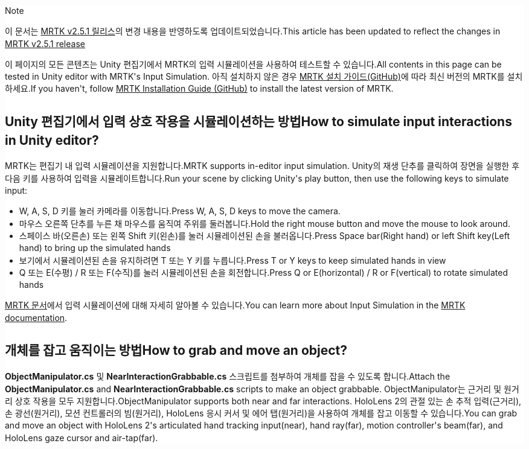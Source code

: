 > [!NOTE]
> <span data-ttu-id="d70c8-117">이 문서는 [MRTK v2.5.1 릴리스](https://github.com/microsoft/MixedRealityToolkit-Unity/releases/tag/v2.5.1)의 변경 내용을 반영하도록 업데이트되었습니다.</span><span class="sxs-lookup"><span data-stu-id="d70c8-117">This article has been updated to reflect the changes in [MRTK v2.5.1 release](https://github.com/microsoft/MixedRealityToolkit-Unity/releases/tag/v2.5.1)</span></span>

<span data-ttu-id="d70c8-118">이 페이지의 모든 콘텐츠는 Unity 편집기에서 MRTK의 입력 시뮬레이션을 사용하여 테스트할 수 있습니다.</span><span class="sxs-lookup"><span data-stu-id="d70c8-118">All contents in this page can be tested in Unity editor with MRTK's Input Simulation.</span></span> <span data-ttu-id="d70c8-119">아직 설치하지 않은 경우 [MRTK 설치 가이드(GitHub)](https://microsoft.github.io/MixedRealityToolkit-Unity/Documentation/Installation.html)에 따라 최신 버전의 MRTK를 설치하세요.</span><span class="sxs-lookup"><span data-stu-id="d70c8-119">If you haven't, follow [MRTK Installation Guide (GitHub)](https://microsoft.github.io/MixedRealityToolkit-Unity/Documentation/Installation.html) to install the latest version of MRTK.</span></span>

## <a name="how-to-simulate-input-interactions-in-unity-editor"></a><span data-ttu-id="d70c8-120">Unity 편집기에서 입력 상호 작용을 시뮬레이션하는 방법</span><span class="sxs-lookup"><span data-stu-id="d70c8-120">How to simulate input interactions in Unity editor?</span></span>

<span data-ttu-id="d70c8-121">MRTK는 편집기 내 입력 시뮬레이션을 지원합니다.</span><span class="sxs-lookup"><span data-stu-id="d70c8-121">MRTK supports in-editor input simulation.</span></span> <span data-ttu-id="d70c8-122">Unity의 재생 단추를 클릭하여 장면을 실행한 후 다음 키를 사용하여 입력을 시뮬레이트합니다.</span><span class="sxs-lookup"><span data-stu-id="d70c8-122">Run your scene by clicking Unity's play button, then use the following keys to simulate input:</span></span>
- <span data-ttu-id="d70c8-123">W, A, S, D 키를 눌러 카메라를 이동합니다.</span><span class="sxs-lookup"><span data-stu-id="d70c8-123">Press W, A, S, D keys to move the camera.</span></span>
- <span data-ttu-id="d70c8-124">마우스 오른쪽 단추를 누른 채 마우스를 움직여 주위를 둘러봅니다.</span><span class="sxs-lookup"><span data-stu-id="d70c8-124">Hold the right mouse button and move the mouse to look around.</span></span>
- <span data-ttu-id="d70c8-125">스페이스 바(오른손) 또는 왼쪽 Shift 키(왼손)를 눌러 시뮬레이션된 손을 불러옵니다.</span><span class="sxs-lookup"><span data-stu-id="d70c8-125">Press Space bar(Right hand) or left Shift key(Left hand) to bring up the simulated hands</span></span>
- <span data-ttu-id="d70c8-126">보기에서 시뮬레이션된 손을 유지하려면 T 또는 Y 키를 누릅니다.</span><span class="sxs-lookup"><span data-stu-id="d70c8-126">Press T or Y keys to keep simulated hands in view</span></span>
- <span data-ttu-id="d70c8-127">Q 또는 E(수평) / R 또는 F(수직)를 눌러 시뮬레이션된 손을 회전합니다.</span><span class="sxs-lookup"><span data-stu-id="d70c8-127">Press Q or E(horizontal) / R or F(vertical) to rotate simulated hands</span></span>

<span data-ttu-id="d70c8-128">[MRTK 문서](https://microsoft.github.io/MixedRealityToolkit-Unity/Documentation/InputSimulation/InputSimulationService.html)에서 입력 시뮬레이션에 대해 자세히 알아볼 수 있습니다.</span><span class="sxs-lookup"><span data-stu-id="d70c8-128">You can learn more about Input Simulation in the [MRTK documentation](https://microsoft.github.io/MixedRealityToolkit-Unity/Documentation/InputSimulation/InputSimulationService.html).</span></span>

## <a name="how-to-grab-and-move-an-object"></a><span data-ttu-id="d70c8-129">개체를 잡고 움직이는 방법</span><span class="sxs-lookup"><span data-stu-id="d70c8-129">How to grab and move an object?</span></span>

<span data-ttu-id="d70c8-130">**ObjectManipulator.cs** 및 **NearInteractionGrabbable.cs** 스크립트를 첨부하여 개체를 잡을 수 있도록 합니다.</span><span class="sxs-lookup"><span data-stu-id="d70c8-130">Attach the **ObjectManipulator.cs** and **NearInteractionGrabbable.cs** scripts to make an object grabbable.</span></span> <span data-ttu-id="d70c8-131">ObjectManipulator는 근거리 및 원거리 상호 작용을 모두 지원합니다.</span><span class="sxs-lookup"><span data-stu-id="d70c8-131">ObjectManipulator supports both near and far interactions.</span></span> <span data-ttu-id="d70c8-132">HoloLens 2의 관절 있는 손 추적 입력(근거리), 손 광선(원거리), 모션 컨트롤러의 빔(원거리), HoloLens 응시 커서 및 에어 탭(원거리)을 사용하여 개체를 잡고 이동할 수 있습니다.</span><span class="sxs-lookup"><span data-stu-id="d70c8-132">You can grab and move an object with HoloLens 2's articulated hand tracking input(near), hand ray(far), motion controller's beam(far), and HoloLens gaze cursor and air-tap(far).</span></span>
